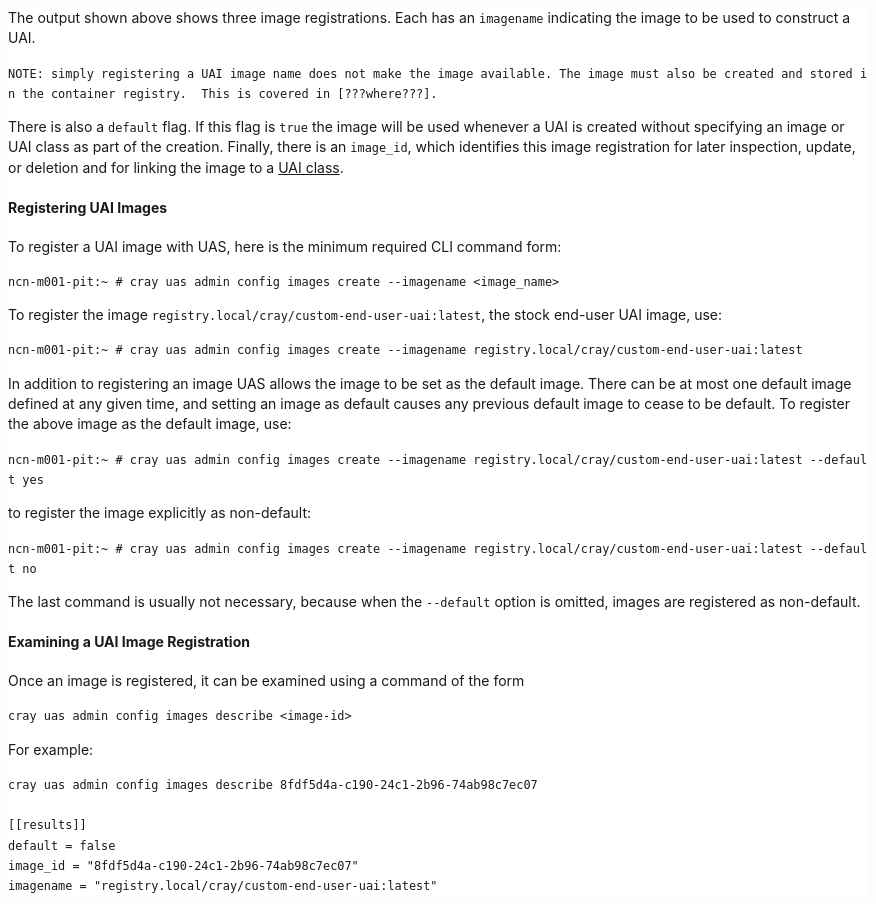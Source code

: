 The output shown above shows three image registrations.  Each has an `imagename` indicating the image to be used to construct a UAI.

    NOTE: simply registering a UAI image name does not make the image available. The image must also be created and stored in the container registry.  This is covered in [???where???].

There is also a `default` flag.  If this flag is `true` the image will be used  whenever a UAI is created without specifying an image or UAI class as part of the creation.  Finally, there is an `image_id`, which identifies this image registration for later inspection, update, or deletion and for linking the image to a [UAI class](#main-uasconfig-classes).

#### Registering UAI Images <a name="main-uasconfig-images-add"></a>

To register a UAI image with UAS, here is the minimum required CLI command form:

```
ncn-m001-pit:~ # cray uas admin config images create --imagename <image_name>
```

To register the image `registry.local/cray/custom-end-user-uai:latest`, the stock end-user UAI image, use:

```
ncn-m001-pit:~ # cray uas admin config images create --imagename registry.local/cray/custom-end-user-uai:latest
```

In addition to registering an image UAS allows the image to be set as the default image.  There can be at most one default image defined at any given time, and setting an image as default causes any previous default image to cease to be default.  To register the above image as the default image, use:

```
ncn-m001-pit:~ # cray uas admin config images create --imagename registry.local/cray/custom-end-user-uai:latest --default yes
```

to register the image explicitly as non-default:

```
ncn-m001-pit:~ # cray uas admin config images create --imagename registry.local/cray/custom-end-user-uai:latest --default no
```

The last command is usually not necessary, because when the `--default` option is omitted, images are registered as non-default.

#### Examining a UAI Image Registration <a name="main-uasconfig-images-examine"></a>

Once an image is registered, it can be examined using a command of the form

```
cray uas admin config images describe <image-id>
```

For example:

```
cray uas admin config images describe 8fdf5d4a-c190-24c1-2b96-74ab98c7ec07

[[results]]
default = false
image_id = "8fdf5d4a-c190-24c1-2b96-74ab98c7ec07"
imagename = "registry.local/cray/custom-end-user-uai:latest"
```
